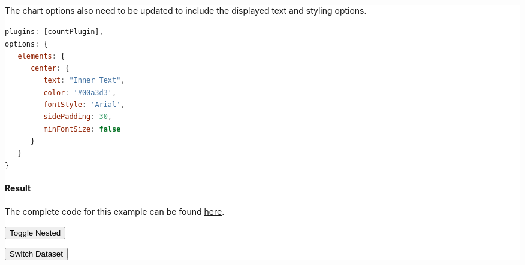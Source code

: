 The chart options also need to be updated to include the displayed text and styling options.

```javascript
plugins: [countPlugin],
options: {
   elements: {
      center: {
         text: "Inner Text",
         color: '#00a3d3',
         fontStyle: 'Arial',
         sidePadding: 30,
         minFontSize: false
      }
   }
}
```

<h4>Result</h4>

The complete code for this example can be found <a href="https://jsfiddle.net/xdam3tj9/" target="_blank">here</a>.

<canvas id="chart7" width="400" height="400"></canvas>

<button id="nested7" class="button">Toggle Nested</button>

<button id="dataset7" class="button">Switch Dataset</button>

<script>
   const countPlugin2 = {
      id: 'doughnut-centertext',
      beforeDraw: function(chart) {
         if (chart.config.options.elements.center) {
            var ctx = chart.ctx;

            var innerRadius = chart._metasets[chart._metasets.length - 2].controller.innerRadius;
            if (chart._metasets[chart._metasets.length - 1].controller.innerRadius > 0) {
               innerRadius = chart._metasets[chart._metasets.length - 1].controller.innerRadius;
            }

            var centerConfig = chart.config.options.elements.center;
            var fontStyle = centerConfig.fontStyle || 'Arial';
            var txt = centerConfig.text;
            var color = centerConfig.color || '#000';
            var maxFontSize = centerConfig.maxFontSize || 75;
            var sidePadding = centerConfig.sidePadding || 20;
            var sidePaddingCalculated = (sidePadding / 100) * (innerRadius * 2);
            ctx.font = "30px " + fontStyle;

            var stringWidth = ctx.measureText(txt).width;
            var elementWidth = (innerRadius * 2) - sidePaddingCalculated;

            var widthRatio = elementWidth / stringWidth;
            var newFontSize = Math.floor(30 * widthRatio);
            var elementHeight = (innerRadius * 2);

            var fontSizeToUse = Math.min(newFontSize, elementHeight, maxFontSize);
            var minFontSize = centerConfig.minFontSize;
            var lineHeight = centerConfig.lineHeight || 25;
            var wrapText = false;
